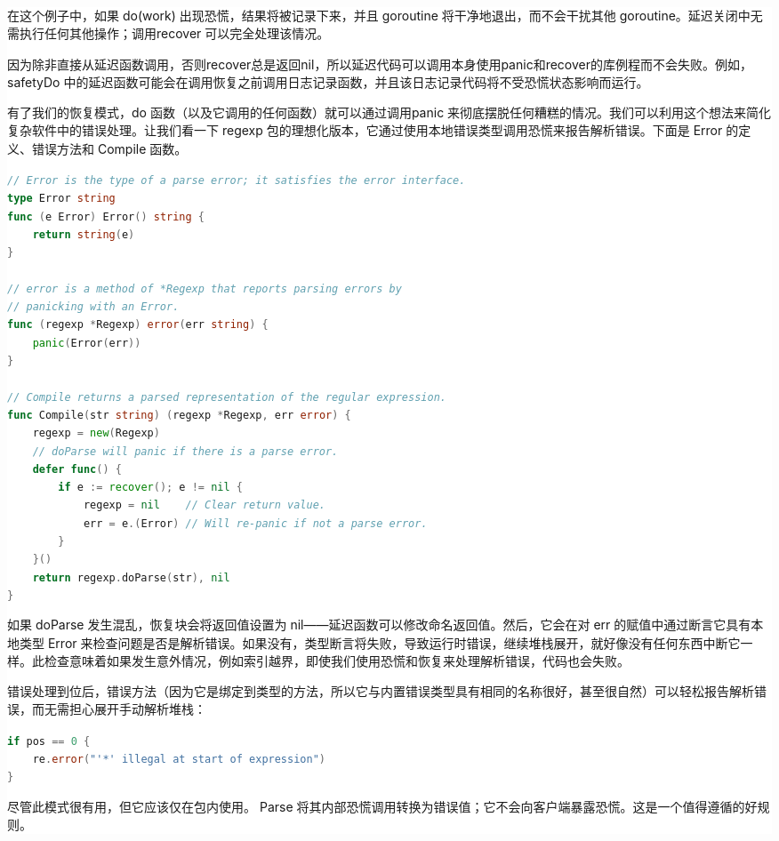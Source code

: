 在这个例子中，如果 do(work) 出现恐慌，结果将被记录下来，并且 goroutine 将干净地退出，而不会干扰其他 goroutine。延迟关闭中无需执行任何其他操作；调用recover 可以完全处理该情况。

因为除非直接从延迟函数调用，否则recover总是返回nil，所以延迟代码可以调用本身使用panic和recover的库例程而不会失败。例如，safetyDo 中的延迟函数可能会在调用恢复之前调用日志记录函数，并且该日志记录代码将不受恐慌状态影响而运行。

有了我们的恢复模式，do 函数（以及它调用的任何函数）就可以通过调用panic 来彻底摆脱任何糟糕的情况。我们可以利用这个想法来简化复杂软件中的错误处理。让我们看一下 regexp 包的理想化版本，它通过使用本地错误类型调用恐慌来报告解析错误。下面是 Error 的定义、错误方法和 Compile 函数。

```go
// Error is the type of a parse error; it satisfies the error interface.
type Error string
func (e Error) Error() string {
    return string(e)
}

// error is a method of *Regexp that reports parsing errors by
// panicking with an Error.
func (regexp *Regexp) error(err string) {
    panic(Error(err))
}

// Compile returns a parsed representation of the regular expression.
func Compile(str string) (regexp *Regexp, err error) {
    regexp = new(Regexp)
    // doParse will panic if there is a parse error.
    defer func() {
        if e := recover(); e != nil {
            regexp = nil    // Clear return value.
            err = e.(Error) // Will re-panic if not a parse error.
        }
    }()
    return regexp.doParse(str), nil
}
```

如果 doParse 发生混乱，恢复块会将返回值设置为 nil——延迟函数可以修改命名返回值。然后，它会在对 err 的赋值中通过断言它具有本地类型 Error 来检查问题是否是解析错误。如果没有，类型断言将失败，导致运行时错误，继续堆栈展开，就好像没有任何东西中断它一样。此检查意味着如果发生意外情况，例如索引越界，即使我们使用恐慌和恢复来处理解析错误，代码也会失败。

错误处理到位后，错误方法（因为它是绑定到类型的方法，所以它与内置错误类型具有相同的名称很好，甚至很自然）可以轻松报告解析错误，而无需担心展开手动解析堆栈：

```go
if pos == 0 {
    re.error("'*' illegal at start of expression")
}
```

尽管此模式很有用，但它应该仅在包内使用。 Parse 将其内部恐慌调用转换为错误值；它不会向客户端暴露恐慌。这是一个值得遵循的好规则。

